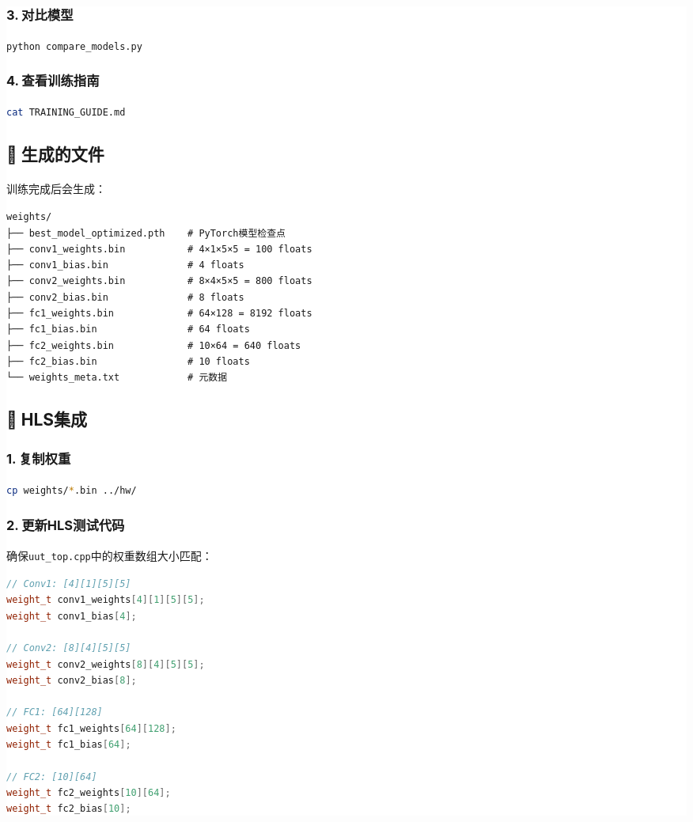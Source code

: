 ### 3. 对比模型

```bash
python compare_models.py
```

### 4. 查看训练指南

```bash
cat TRAINING_GUIDE.md
```

## 📁 生成的文件

训练完成后会生成：

```
weights/
├── best_model_optimized.pth    # PyTorch模型检查点
├── conv1_weights.bin           # 4×1×5×5 = 100 floats
├── conv1_bias.bin              # 4 floats
├── conv2_weights.bin           # 8×4×5×5 = 800 floats
├── conv2_bias.bin              # 8 floats
├── fc1_weights.bin             # 64×128 = 8192 floats
├── fc1_bias.bin                # 64 floats
├── fc2_weights.bin             # 10×64 = 640 floats
├── fc2_bias.bin                # 10 floats
└── weights_meta.txt            # 元数据
```

## 🔧 HLS集成

### 1. 复制权重

```bash
cp weights/*.bin ../hw/
```

### 2. 更新HLS测试代码

确保`uut_top.cpp`中的权重数组大小匹配：

```cpp
// Conv1: [4][1][5][5]
weight_t conv1_weights[4][1][5][5];
weight_t conv1_bias[4];

// Conv2: [8][4][5][5]
weight_t conv2_weights[8][4][5][5];
weight_t conv2_bias[8];

// FC1: [64][128]
weight_t fc1_weights[64][128];
weight_t fc1_bias[64];

// FC2: [10][64]
weight_t fc2_weights[10][64];
weight_t fc2_bias[10];
```

